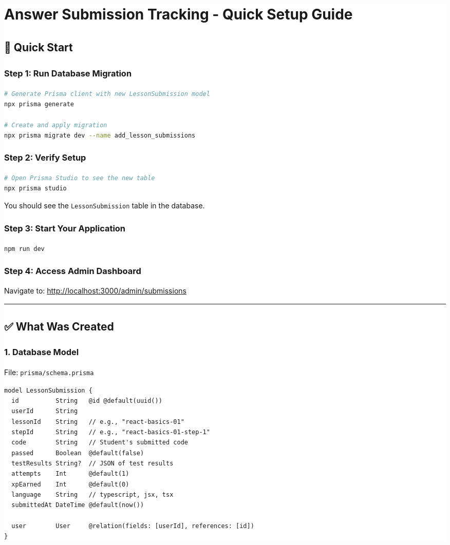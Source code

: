 # Answer Submission Tracking - Quick Setup Guide

## 🚀 Quick Start

### Step 1: Run Database Migration

```bash
# Generate Prisma client with new LessonSubmission model
npx prisma generate

# Create and apply migration
npx prisma migrate dev --name add_lesson_submissions
```

### Step 2: Verify Setup

```bash
# Open Prisma Studio to see the new table
npx prisma studio
```

You should see the `LessonSubmission` table in the database.

### Step 3: Start Your Application

```bash
npm run dev
```

### Step 4: Access Admin Dashboard

Navigate to: [http://localhost:3000/admin/submissions](http://localhost:3000/admin/submissions)

---

## ✅ What Was Created

### 1. **Database Model**
File: `prisma/schema.prisma`

```prisma
model LessonSubmission {
  id          String   @id @default(uuid())
  userId      String
  lessonId    String   // e.g., "react-basics-01"
  stepId      String   // e.g., "react-basics-01-step-1"
  code        String   // Student's submitted code
  passed      Boolean  @default(false)
  testResults String?  // JSON of test results
  attempts    Int      @default(1)
  xpEarned    Int      @default(0)
  language    String   // typescript, jsx, tsx
  submittedAt DateTime @default(now())

  user        User     @relation(fields: [userId], references: [id])
}
```
